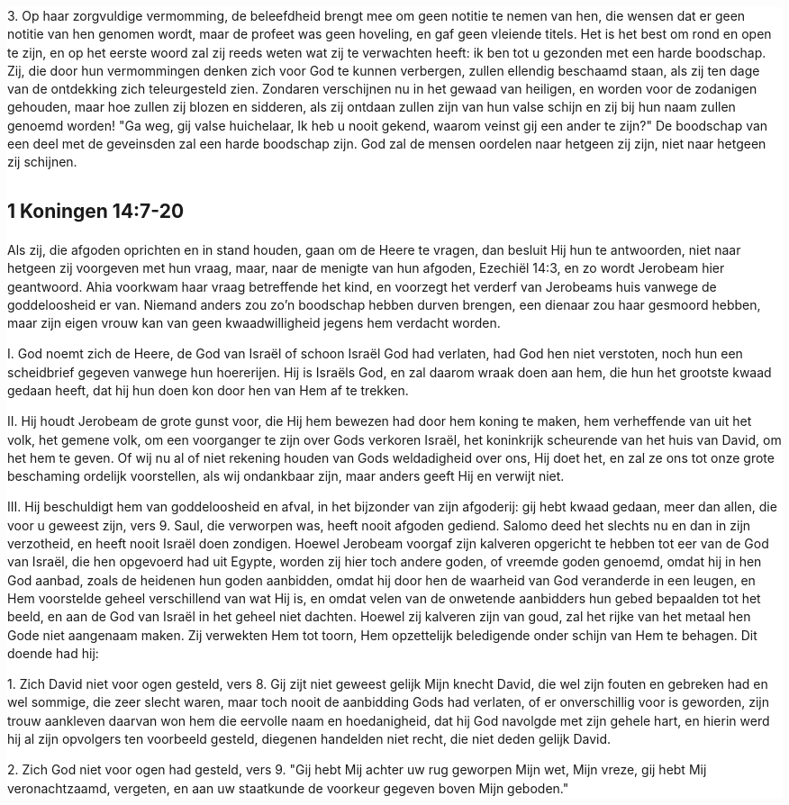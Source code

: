 3\. Op haar zorgvuldige vermomming, de beleefdheid brengt mee om geen notitie te nemen van hen, die wensen dat er geen notitie van hen genomen wordt, maar de profeet was geen hoveling, en gaf geen vleiende titels. Het is het best om rond en open te zijn, en op het eerste woord zal zij reeds weten wat zij te verwachten heeft: ik ben tot u gezonden met een harde boodschap. Zij, die door hun vermommingen denken zich voor God te kunnen verbergen, zullen ellendig beschaamd staan, als zij ten dage van de ontdekking zich teleurgesteld zien. Zondaren verschijnen nu in het gewaad van heiligen, en worden voor de zodanigen gehouden, maar hoe zullen zij blozen en sidderen, als zij ontdaan zullen zijn van hun valse schijn en zij bij hun naam zullen genoemd worden! "Ga weg, gij valse huichelaar, Ik heb u nooit gekend, waarom veinst gij een ander te zijn?" De boodschap van een deel met de geveinsden zal een harde boodschap zijn. God zal de mensen oordelen naar hetgeen zij zijn, niet naar hetgeen zij schijnen. 

## 1 Koningen 14:7-20 

Als zij, die afgoden oprichten en in stand houden, gaan om de Heere te vragen, dan besluit Hij hun te antwoorden, niet naar hetgeen zij voorgeven met hun vraag, maar, naar de menigte van hun afgoden, Ezechiël 14:3, en zo wordt Jerobeam hier geantwoord. Ahia voorkwam haar vraag betreffende het kind, en voorzegt het verderf van Jerobeams huis vanwege de goddeloosheid er van. Niemand anders zou zo’n boodschap hebben durven brengen, een dienaar zou haar gesmoord hebben, maar zijn eigen vrouw kan van geen kwaadwilligheid jegens hem verdacht worden.

I. God noemt zich de Heere, de God van Israël of schoon Israël God had verlaten, had God hen niet verstoten, noch hun een scheidbrief gegeven vanwege hun hoererijen. Hij is Israëls God, en zal daarom wraak doen aan hem, die hun het grootste kwaad gedaan heeft, dat hij hun doen kon door hen van Hem af te trekken.

II. Hij houdt Jerobeam de grote gunst voor, die Hij hem bewezen had door hem koning te maken, hem verheffende van uit het volk, het gemene volk, om een voorganger te zijn over Gods verkoren Israël, het koninkrijk scheurende van het huis van David, om het hem te geven. Of wij nu al of niet rekening houden van Gods weldadigheid over ons, Hij doet het, en zal ze ons tot onze grote beschaming ordelijk voorstellen, als wij ondankbaar zijn, maar anders geeft Hij en verwijt niet.

III. Hij beschuldigt hem van goddeloosheid en afval, in het bijzonder van zijn afgoderij: gij hebt kwaad gedaan, meer dan allen, die voor u geweest zijn, vers 9. Saul, die verworpen was, heeft nooit afgoden gediend. Salomo deed het slechts nu en dan in zijn verzotheid, en heeft nooit Israël doen zondigen. Hoewel Jerobeam voorgaf zijn kalveren opgericht te hebben tot eer van de God van Israël, die hen opgevoerd had uit Egypte, worden zij hier toch andere goden, of vreemde goden genoemd, omdat hij in hen God aanbad, zoals de heidenen hun goden aanbidden, omdat hij door hen de waarheid van God veranderde in een leugen, en Hem voorstelde geheel verschillend van wat Hij is, en omdat velen van de onwetende aanbidders hun gebed bepaalden tot het beeld, en aan de God van Israël in het geheel niet dachten. Hoewel zij kalveren zijn van goud, zal het rijke van het metaal hen Gode niet aangenaam maken. Zij verwekten Hem tot toorn, Hem opzettelijk beledigende onder schijn van Hem te behagen. Dit doende had hij: 

1\. Zich David niet voor ogen gesteld, vers 8. Gij zijt niet geweest gelijk Mijn knecht David, die wel zijn fouten en gebreken had en wel sommige, die zeer slecht waren, maar toch nooit de aanbidding Gods had verlaten, of er onverschillig voor is geworden, zijn trouw aankleven daarvan won hem die eervolle naam en hoedanigheid, dat hij God navolgde met zijn gehele hart, en hierin werd hij al zijn opvolgers ten voorbeeld gesteld, diegenen handelden niet recht, die niet deden gelijk David.

2\. Zich God niet voor ogen had gesteld, vers 9. "Gij hebt Mij achter uw rug geworpen Mijn wet, Mijn vreze, gij hebt Mij veronachtzaamd, vergeten, en aan uw staatkunde de voorkeur gegeven boven Mijn geboden." 
